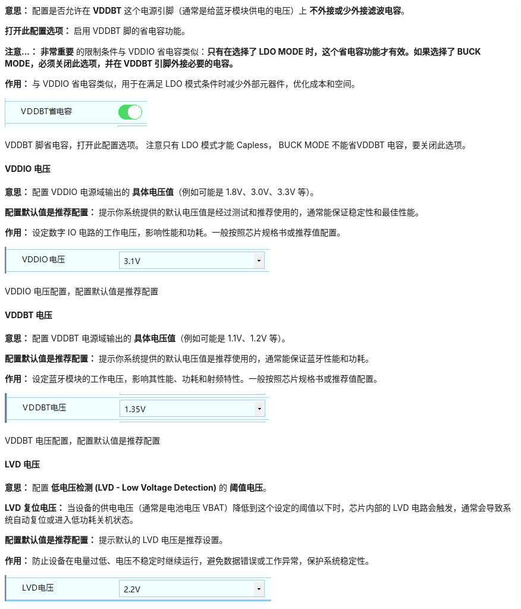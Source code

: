 **意思：** 配置是否允许在 **VDDBT** 这个电源引脚（通常是给蓝牙模块供电的电压）上 **不外接或少外接滤波电容**。

**打开此配置选项：** 启用 VDDBT 脚的省电容功能。

**注意...：** **非常重要** 的限制条件与 VDDIO 省电容类似：**只有在选择了 LDO MODE 时，这个省电容功能才有效。如果选择了 BUCK MODE，必须关闭此选项，并在 VDDBT 引脚外接必要的电容。**

**作用：** 与 VDDIO 省电容类似，用于在满足 LDO 模式条件时减少外部元器件，优化成本和空间。

![image-20250425164658826](./%E5%BC%80%E5%8F%91%E6%96%87%E6%A1%A3.assets/image-20250425164658826.png)

VDDBT 脚省电容，打开此配置选项。 注意只有 LDO 模式才能 Capless， BUCK MODE 不能省VDDBT 电容，要关闭此选项。  

#### VDDIO 电压

**意思：** 配置 VDDIO 电源域输出的 **具体电压值**（例如可能是 1.8V、3.0V、3.3V 等）。

**配置默认值是推荐配置：** 提示你系统提供的默认电压值是经过测试和推荐使用的，通常能保证稳定性和最佳性能。

**作用：** 设定数字 IO 电路的工作电压，影响性能和功耗。一般按照芯片规格书或推荐值配置。

![image-20250425164801882](./%E5%BC%80%E5%8F%91%E6%96%87%E6%A1%A3.assets/image-20250425164801882.png)

VDDIO 电压配置，配置默认值是推荐配置  

#### VDDBT 电压  

**意思：** 配置 VDDBT 电源域输出的 **具体电压值**（例如可能是 1.1V、1.2V 等）。

**配置默认值是推荐配置：** 提示你系统提供的默认电压值是推荐使用的，通常能保证蓝牙性能和功耗。

**作用：** 设定蓝牙模块的工作电压，影响其性能、功耗和射频特性。一般按照芯片规格书或推荐值配置。

![image-20250425164828210](./%E5%BC%80%E5%8F%91%E6%96%87%E6%A1%A3.assets/image-20250425164828210.png)

VDDBT 电压配置，配置默认值是推荐配置  

#### LVD 电压  

**意思：** 配置 **低电压检测 (LVD - Low Voltage Detection)** 的 **阈值电压**。

**LVD 复位电压：** 当设备的供电电压（通常是电池电压 VBAT）降低到这个设定的阈值以下时，芯片内部的 LVD 电路会触发，通常会导致系统自动复位或进入低功耗关机状态。

**配置默认值是推荐配置：** 提示默认的 LVD 电压是推荐设置。

**作用：** 防止设备在电量过低、电压不稳定时继续运行，避免数据错误或工作异常，保护系统稳定性。

![image-20250425164845235](./%E5%BC%80%E5%8F%91%E6%96%87%E6%A1%A3.assets/image-20250425164845235.png)
